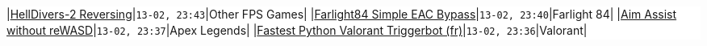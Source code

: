 |[HellDivers-2 Reversing](https://www.unknowncheats.me/forum/other-fps-games/623128-helldivers-2-reversing.html)|`13-02, 23:43`|Other FPS Games|
|[Farlight84 Simple EAC Bypass](https://www.unknowncheats.me/forum/farlight-84-a/585130-farlight84-simple-eac-bypass.html)|`13-02, 23:40`|Farlight 84|
|[Aim Assist without reWASD](https://www.unknowncheats.me/forum/apex-legends/621322-aim-assist-rewasd.html)|`13-02, 23:37`|Apex Legends|
|[Fastest Python Valorant Triggerbot (fr)](https://www.unknowncheats.me/forum/valorant/612762-fastest-python-valorant-triggerbot-fr.html)|`13-02, 23:36`|Valorant|

